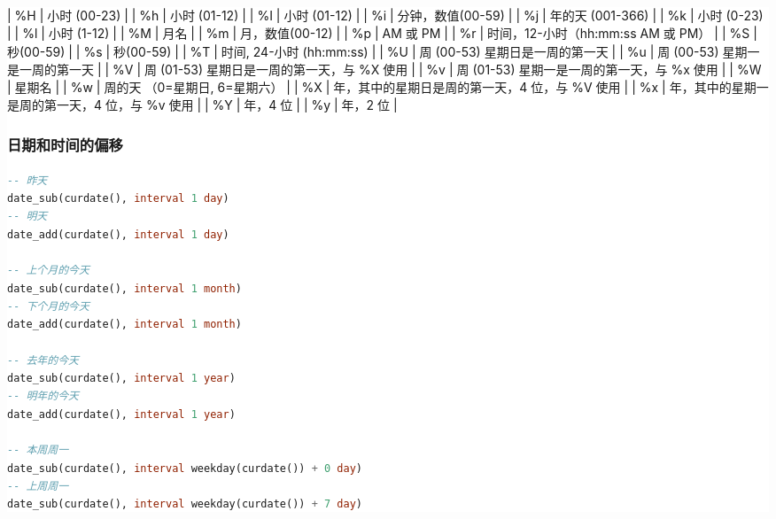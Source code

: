 | %H   | 小时 (00-23)                                   |
| %h   | 小时 (01-12)                                   |
| %I   | 小时 (01-12)                                   |
| %i   | 分钟，数值(00-59)                              |
| %j   | 年的天 (001-366)                               |
| %k   | 小时 (0-23)                                    |
| %l   | 小时 (1-12)                                    |
| %M   | 月名                                           |
| %m   | 月，数值(00-12)                                |
| %p   | AM 或 PM                                       |
| %r   | 时间，12-小时（hh:mm:ss AM 或 PM）             |
| %S   | 秒(00-59)                                      |
| %s   | 秒(00-59)                                      |
| %T   | 时间, 24-小时 (hh:mm:ss)                       |
| %U   | 周 (00-53) 星期日是一周的第一天                |
| %u   | 周 (00-53) 星期一是一周的第一天                |
| %V   | 周 (01-53) 星期日是一周的第一天，与 %X 使用    |
| %v   | 周 (01-53) 星期一是一周的第一天，与 %x 使用    |
| %W   | 星期名                                         |
| %w   | 周的天 （0=星期日, 6=星期六）                  |
| %X   | 年，其中的星期日是周的第一天，4 位，与 %V 使用 |
| %x   | 年，其中的星期一是周的第一天，4 位，与 %v 使用 |
| %Y   | 年，4 位                                       |
| %y   | 年，2 位                                       |

### 日期和时间的偏移

```sql
-- 昨天
date_sub(curdate(), interval 1 day)
-- 明天
date_add(curdate(), interval 1 day)

-- 上个月的今天
date_sub(curdate(), interval 1 month)
-- 下个月的今天
date_add(curdate(), interval 1 month) 

-- 去年的今天
date_sub(curdate(), interval 1 year)
-- 明年的今天
date_add(curdate(), interval 1 year) 

-- 本周周一
date_sub(curdate(), interval weekday(curdate()) + 0 day)
-- 上周周一
date_sub(curdate(), interval weekday(curdate()) + 7 day)
```